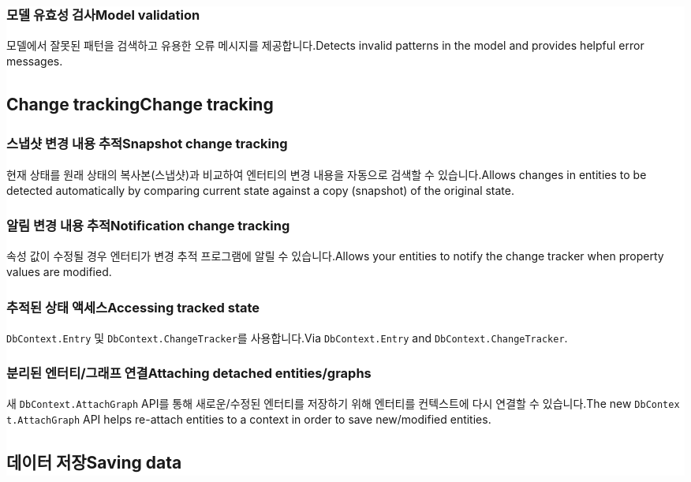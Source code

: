 ### <a name="model-validation"></a><span data-ttu-id="c94b4-139">모델 유효성 검사</span><span class="sxs-lookup"><span data-stu-id="c94b4-139">Model validation</span></span>

<span data-ttu-id="c94b4-140">모델에서 잘못된 패턴을 검색하고 유용한 오류 메시지를 제공합니다.</span><span class="sxs-lookup"><span data-stu-id="c94b4-140">Detects invalid patterns in the model and provides helpful error messages.</span></span>

## <a name="change-tracking"></a><span data-ttu-id="c94b4-141">Change tracking</span><span class="sxs-lookup"><span data-stu-id="c94b4-141">Change tracking</span></span>

### <a name="snapshot-change-tracking"></a><span data-ttu-id="c94b4-142">스냅샷 변경 내용 추적</span><span class="sxs-lookup"><span data-stu-id="c94b4-142">Snapshot change tracking</span></span>

<span data-ttu-id="c94b4-143">현재 상태를 원래 상태의 복사본(스냅샷)과 비교하여 엔터티의 변경 내용을 자동으로 검색할 수 있습니다.</span><span class="sxs-lookup"><span data-stu-id="c94b4-143">Allows changes in entities to be detected automatically by comparing current state against a copy (snapshot) of the original state.</span></span>

### <a name="notification-change-tracking"></a><span data-ttu-id="c94b4-144">알림 변경 내용 추적</span><span class="sxs-lookup"><span data-stu-id="c94b4-144">Notification change tracking</span></span>

<span data-ttu-id="c94b4-145">속성 값이 수정될 경우 엔터티가 변경 추적 프로그램에 알릴 수 있습니다.</span><span class="sxs-lookup"><span data-stu-id="c94b4-145">Allows your entities to notify the change tracker when property values are modified.</span></span>

### <a name="accessing-tracked-state"></a><span data-ttu-id="c94b4-146">추적된 상태 액세스</span><span class="sxs-lookup"><span data-stu-id="c94b4-146">Accessing tracked state</span></span>

<span data-ttu-id="c94b4-147">`DbContext.Entry` 및 `DbContext.ChangeTracker`를 사용합니다.</span><span class="sxs-lookup"><span data-stu-id="c94b4-147">Via `DbContext.Entry` and `DbContext.ChangeTracker`.</span></span>

### <a name="attaching-detached-entitiesgraphs"></a><span data-ttu-id="c94b4-148">분리된 엔터티/그래프 연결</span><span class="sxs-lookup"><span data-stu-id="c94b4-148">Attaching detached entities/graphs</span></span>

<span data-ttu-id="c94b4-149">새 `DbContext.AttachGraph` API를 통해 새로운/수정된 엔터티를 저장하기 위해 엔터티를 컨텍스트에 다시 연결할 수 있습니다.</span><span class="sxs-lookup"><span data-stu-id="c94b4-149">The new `DbContext.AttachGraph` API helps re-attach entities to a context in order to save new/modified entities.</span></span>

## <a name="saving-data"></a><span data-ttu-id="c94b4-150">데이터 저장</span><span class="sxs-lookup"><span data-stu-id="c94b4-150">Saving data</span></span>

